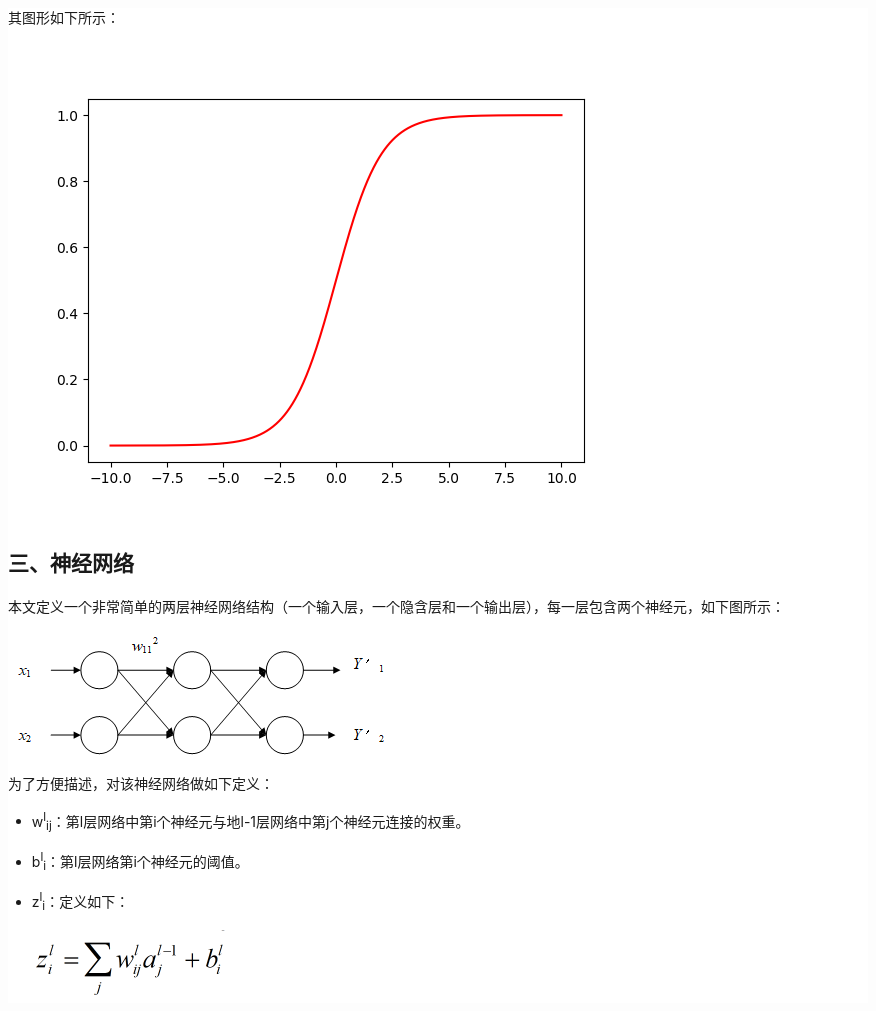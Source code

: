 其图形如下所示：

![sigmoid](/assets/images/2017/bp-04.png)

## 三、神经网络

本文定义一个非常简单的两层神经网络结构（一个输入层，一个隐含层和一个输出层），每一层包含两个神经元，如下图所示：

![nn](/assets/images/2017/bp-05.png)

为了方便描述，对该神经网络做如下定义：

  * w<sup>l</sup><sub>ij</sub>：第l层网络中第i个神经元与地l-1层网络中第j个神经元连接的权重。
  * b<sup>l</sup><sub>i</sub>：第l层网络第i个神经元的阈值。
  * z<sup>l</sup><sub>i</sub>：定义如下：

    ![BP](/assets/images/2017/bp-06.png)
